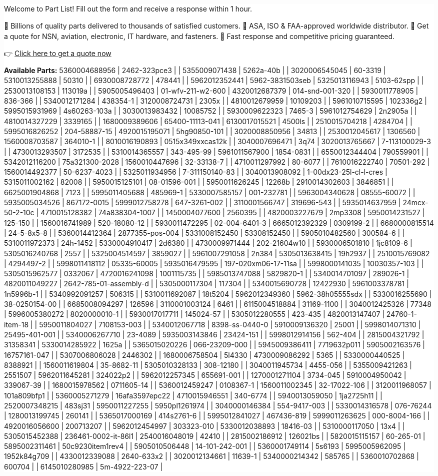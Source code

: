 Welcome to Part List! Fill out the form and receive a response within 1 hour. 

🔹 Billions of quality parts delivered to thousands of satisfied customers.
🔹 ASA, ISO & FAA-approved worldwide distributor.
🔹 Get a quote for NSN, aviation, electronic, IT hardware, and fasteners.
🔹 Fast response and competitive pricing guaranteed.

👉 [Click here to get a quote now](https://forms.gle/zb5Qi9NdgbbANaDG6)


**Available Parts:**
5360004688956 | 2462-323pce3 |  | 5355009071438 | 5262a-40b |  | 3020006545045 | 60-3319 | 
5310013255888 | 50310 |  | 6930008728772 | 478441 |  | 5962012352441 | 5962-3831503seb | 
5325013116943 | 5103-62spp |  | 2530013108153 | 113019a |  | 5905005496403 | 01-wfv-211-w2-600 | 
4320012687379 | 014-snd-001-320 |  | 5930011778905 | 836-366 |  | 5340012171284 | 438354-1 | 
3120008724731 | 2305x |  | 4810012679959 | 10109203 |  | 5961010715595 | 102336g2 | 
5995015931969 | 4s60263-103a |  | 3030013983432 | 10085752 |  | 5930009622323 | 7465-3 | 
5961012754629 | 2n2905a |  | 4810014327229 | 3339165 |  | 1680009389606 | 65400-11113-041 | 
6130017015521 | 4500ls |  | 2510015704218 | 4284704 |  | 5995016826252 | 204-58887-15 | 
4920015195071 | 5hg90850-101 |  | 3020008850956 | 34813 |  | 2530012045617 | 1306560 | 
1560008703587 | 364010-1 |  | 8010016190893 | 0515x349xxcas12k |  | 3040007696471 | 3q74 | 
3020013765667 | 7-113100029-3 |  | 4730013293507 | 3172535 |  | 5310014365557 | 343-495-99 | 
5961011567900 | 1854-0831 |  | 6550012344404 | 790559901 |  | 5342012116200 | 75a321300-2028 | 
1560010447696 | 32-33138-7 |  | 4710011297992 | 80-6077 |  | 7610016222740 | 70501-292 | 
1560014492377 | 50-6237-4023 |  | 5325011934956 | 7-311150140-83 |  | 3040013908092 | 1-00dx23-25l-cl-l-cres | 
5315011002162 | 82008 |  | 5950015125101 | 08-01596-001 |  | 5950011626245 | 12268b | 
2910014302603 | 3846851 |  | 6625001904868 | 7123 |  | 5995011405688 | 485969-1 | 
5330007585157 | 001-232781 |  | 5963004340628 | 08555-60072 |  | 5935005034526 | 867172-0015 | 
5999012758278 | 647-3261-002 |  | 3110001566747 | 319696-543 |  | 5935014637959 | 24mcx-50-2-10c | 
4710015128382 | 74a838304-1007 |  | 1450004077600 | 2560395 |  | 4820003227679 | 2mp3308 | 
5950014231527 | 125-150 |  | 1560016741989 | 520-18080-12 |  | 5930011472295 | 02-004-6401-3 | 
6665012392329 | 0309199-2 |  | 6680000815514 | 24-5-8x5-8 |  | 5360014412364 | 2877355-pos-004 | 
5331008152450 | 53308152450 |  | 5905010482560 | 300584-6 |  | 5310011972373 | 24h-1452 | 
5330004910417 | 2d6380 |  | 4730009971444 | 202-21604w10 |  | 5930006501810 | 1jc8109-6 | 
5305016240768 | 2557 |  | 5325004514597 | 3859027 |  | 5961007291058 | 2n384 | 
5305013638415 | 19h2937 |  | 2510015769082 | 4294497-2 |  | 5998011418112 | 05335-60005 | 
5935016479595 | 197-020xm06-17-11sa |  | 5998000141035 | 10030357-103 |  | 5305015962577 | 0332067 | 
4720016241098 | 1001115735 |  | 5985013747088 | 5829820-1 |  | 5340014701097 | 289026-1 | 
4820011049227 | 2642-785-01-assembly-d |  | 5305000117304 | 117304 |  | 5340015690728 | 12422930 | 
5961003378781 | 1n5996b-1 |  | 5340992091257 | 506315 |  | 5310011692087 | 18t5204 | 
5962012349360 | 5962-38h05555sdx |  | 5330016255690 | 38-0250154-00 |  | 6685008094297 | 126596 | 
3110001003124 | 6461 |  | 6115004518884 | 31169-1100 |  | 3040012425326 | 77348 | 
5996005380272 | 8020000010-1 |  | 5930017017711 | 145024-57 |  | 5305012280555 | 423-435 | 
4820013147407 | 24760-1-item-18 |  | 5950011804027 | 7108153-003 |  | 5340012067718 | 8398-ss-0440-0 | 
5910009136320 | 25001 |  | 5998014071310 | 25495-401-001 |  | 5340006267710 | 23-4089 | 
5935003143846 | 23424-151 |  | 5998012914156 | 562-404 |  | 2815004321792 | 31358341 | 
5330014285922 | 1625a |  | 5365015020226 | 066-23209-000 |  | 5945009386411 | 7719632p011 | 
5905002163576 | 16757161-047 |  | 5307006806028 | 2446302 |  | 1680006758504 | 5l4330 | 
4730009086292 | 5365 |  | 5330000440525 | 8388921 |  | 1560011619804 | 35-8682-11 | 
5305010328133 | 308-12180 |  | 3040011945734 | 4455-056 |  | 5355009421263 | 2551507 | 
5962011645281 | 324022p2 |  | 5962012257345 | 655691-001 |  | 1270001271104 | 3734-045 | 
5910004950042 | 339067-39 |  | 1680015978562 | 0711605-14 |  | 5360012459247 | 0108367-1 | 
1560011002345 | 32-17022-106 |  | 3120011968057 | 101a809bfp1 |  | 5360005271279 | 16afa3597epc22 | 
4710015946551 | 340-6774 |  | 5940013059050 | 1ja2725h11 |  | 2520007348215 | 483sj31 | 
5950011227255 | 5950pl1261974 |  | 3040000146384 | 554-9417-003 |  | 5330014316578 | 076-76244 | 
1280013199745 | 260141 |  | 5365017000169 | 414s2761-6 |  | 5995012841027 | 467436-819 | 
5999011263625 | 000-8004-166 |  | 4920016056600 | 200713207 |  | 5962012454997 | 303323-010 | 
5330012038893 | 18416-03 |  | 5310000117050 | 13x4 |  | 5305015452388 | 236461-0002-it-86l1 | 
2540016048019 | 42410 |  | 2815002186912 | 126021bs |  | 5820015115157 | 60-265-01 | 
5895002311461 | 50c9230item1rev4 |  | 5905010506448 | 14-101-242-001 |  | 5360001749114 | 5s6193 | 
5995005962095 | 1952k84g709 |  | 4330012339088 | 2640-633x2 |  | 3020012134661 | 11639-1 | 
5340000214342 | 585765 |  | 5360010702868 | 600704 |  | 6145010280985 | 5m-4922-223-07 | 